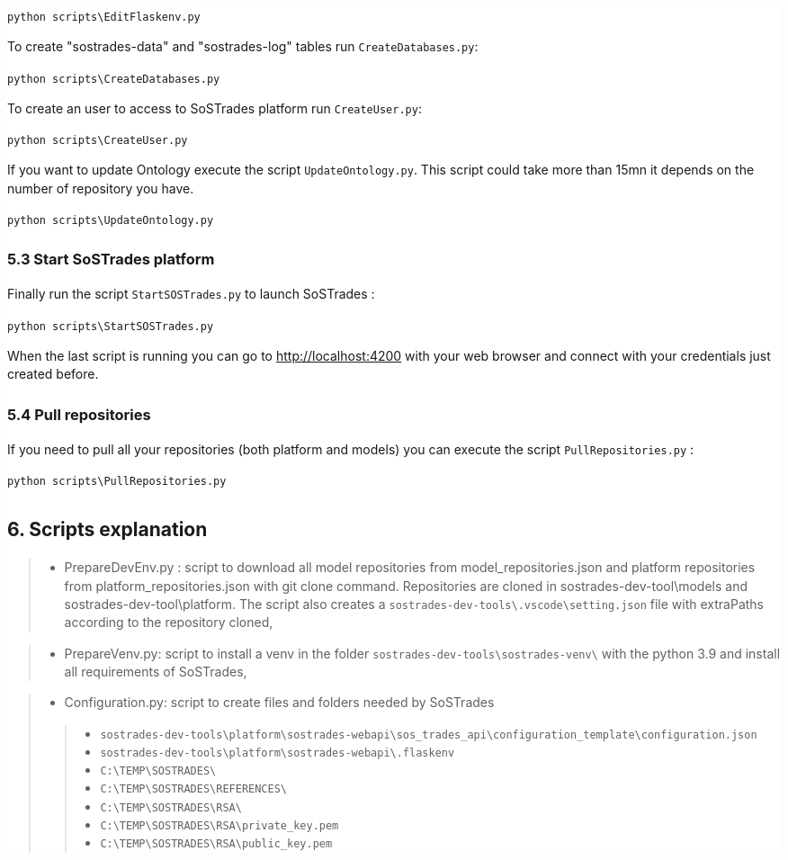 ```
python scripts\EditFlaskenv.py
```

To create "sostrades-data" and "sostrades-log" tables run `CreateDatabases.py`:

```
python scripts\CreateDatabases.py
```

To create an user to access to SoSTrades platform run `CreateUser.py`:

```
python scripts\CreateUser.py
```

If you want to update Ontology execute the script `UpdateOntology.py`. This script could take more than 15mn it depends on the number of repository you have.

```
python scripts\UpdateOntology.py
```

### 5.3 Start SoSTrades platform 

Finally run the script `StartSOSTrades.py` to launch SoSTrades :

```
python scripts\StartSOSTrades.py
```

When the last script is running you can go to [http://localhost:4200](http://localhost:4200) with your web browser and connect with your credentials just created before.


### 5.4 Pull repositories

If you need to pull all your repositories (both platform and models) you can execute the script `PullRepositories.py` : 

```
python scripts\PullRepositories.py
```

## 6. Scripts explanation
> - PrepareDevEnv.py : script to download all model repositories from model_repositories.json and platform repositories from platform_repositories.json with git clone command. Repositories are cloned in sostrades-dev-tool\models and sostrades-dev-tool\platform. The script also creates a `sostrades-dev-tools\.vscode\setting.json` file with extraPaths according to the repository cloned,

> - PrepareVenv.py: script to install a venv in the folder `sostrades-dev-tools\sostrades-venv\` with the python 3.9 and install all requirements of SoSTrades,

> - Configuration.py: script to create files and folders needed by SoSTrades
>> - `sostrades-dev-tools\platform\sostrades-webapi\sos_trades_api\configuration_template\configuration.json`
>> - `sostrades-dev-tools\platform\sostrades-webapi\.flaskenv`
>> - `C:\TEMP\SOSTRADES\`
>> - `C:\TEMP\SOSTRADES\REFERENCES\`
>> - `C:\TEMP\SOSTRADES\RSA\`
>> - `C:\TEMP\SOSTRADES\RSA\private_key.pem`
>> - `C:\TEMP\SOSTRADES\RSA\public_key.pem`
